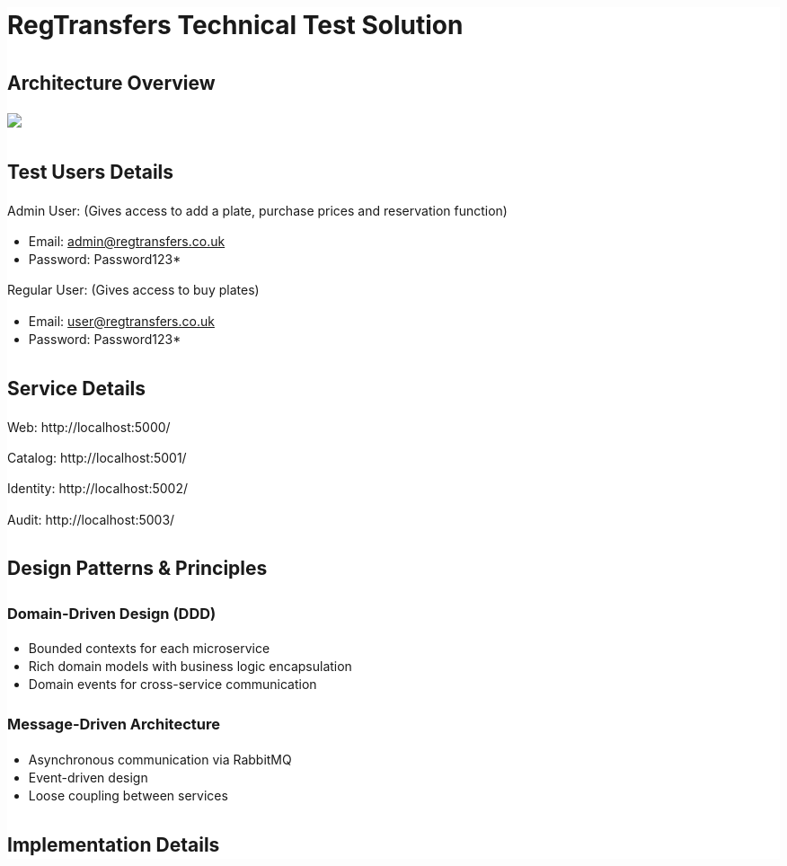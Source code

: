 # RegTransfers Technical Test Solution

## Architecture Overview

[![](https://mermaid.ink/img/pako:eNqdlE1LAzEQhv9KiBeFFhRbpREEay8eCmoFQdfDJJltI9lNm49KKf3vZs3WYovb0uwlO_u-z0xmhyypMBIpo7k2X2IC1pOXflaSuFzgYwvTCXkGzpUfPqVwtYrZcrmOrlaMsQKdgzG2ZwEDJh2WMiu3SKOYAOWgvyFJ_n6aomQAHjg4PPuIQMl3KK_IH635ROHjd4d2rgSSdpsI0NrFzS15kFh65RdDJaypFRttM8XFTI7U50i4fadMwGZVhZao1RytIxZjzPlEvwsyWhoqPRZ8H_uozfg_dII3ZK_IFt3UVA2ZKzioFxWzMfFR1INqDa7-X_tmaW99B5OaB-1gVIIJDc4NMCdre660ZiedXq-DvEWE0cayk_xn3WxZ_o5EMl5eid61_DVe9Kpn2yh5rc5Bds-7u2raogXaApSMl8OycmfUT7DAjLK4lZhD0D6jWbmKUgjejBaloMzbgC1qTRhPKMtBu_gWphI8DhTEW6BYS6ZQvhlT1KLVN4BXiVY?type=png)](https://mermaid.live/edit#pako:eNqdlE1LAzEQhv9KiBeFFhRbpREEay8eCmoFQdfDJJltI9lNm49KKf3vZs3WYovb0uwlO_u-z0xmhyypMBIpo7k2X2IC1pOXflaSuFzgYwvTCXkGzpUfPqVwtYrZcrmOrlaMsQKdgzG2ZwEDJh2WMiu3SKOYAOWgvyFJ_n6aomQAHjg4PPuIQMl3KK_IH635ROHjd4d2rgSSdpsI0NrFzS15kFh65RdDJaypFRttM8XFTI7U50i4fadMwGZVhZao1RytIxZjzPlEvwsyWhoqPRZ8H_uozfg_dII3ZK_IFt3UVA2ZKzioFxWzMfFR1INqDa7-X_tmaW99B5OaB-1gVIIJDc4NMCdre660ZiedXq-DvEWE0cayk_xn3WxZ_o5EMl5eid61_DVe9Kpn2yh5rc5Bds-7u2raogXaApSMl8OycmfUT7DAjLK4lZhD0D6jWbmKUgjejBaloMzbgC1qTRhPKMtBu_gWphI8DhTEW6BYS6ZQvhlT1KLVN4BXiVY)

## Test Users Details
Admin User: (Gives access to add a plate, purchase prices and reservation function)
- Email: admin@regtransfers.co.uk
- Password: Password123*

Regular User: (Gives access to buy plates)
- Email: user@regtransfers.co.uk
- Password: Password123*


## Service Details
Web: http://localhost:5000/

Catalog: http://localhost:5001/

Identity: http://localhost:5002/

Audit: http://localhost:5003/

## Design Patterns & Principles

### Domain-Driven Design (DDD)
- Bounded contexts for each microservice
- Rich domain models with business logic encapsulation
- Domain events for cross-service communication

### Message-Driven Architecture
- Asynchronous communication via RabbitMQ
- Event-driven design
- Loose coupling between services

## Implementation Details
